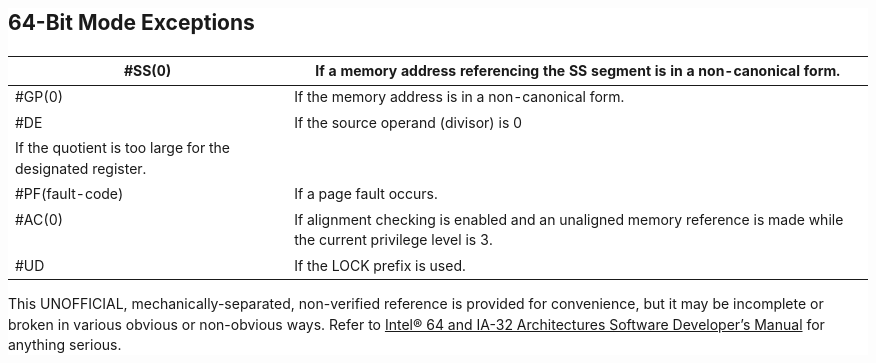 ## 64-Bit Mode Exceptions

| \#​​​​​SS(0)                                              | If a memory address referencing the SS segment is in a non-canonical form.                                         |
| --------------------------------------------------------- | ------------------------------------------------------------------------------------------------------------------ |
| \#​​​​GP(0)                                               | If the memory address is in a non-canonical form.                                                                  |
| \#​​​DE                                                   | If the source operand (divisor) is 0                                                                               |
| If the quotient is too large for the designated register. |
| \#​PF(fault-code)                                         | If a page fault occurs.                                                                                            |
| \#​AC(0)                                                  | If alignment checking is enabled and an unaligned memory reference is made while the current privilege level is 3. |
| #​​​UD                                                    | If the LOCK prefix is used.                                                                                        |

This UNOFFICIAL, mechanically-separated, non-verified reference is provided for convenience, but it may be
incomplete or broken in various obvious or non-obvious
ways. Refer to [Intel® 64 and IA-32 Architectures Software Developer’s Manual](https://software.intel.com/en-us/download/intel-64-and-ia-32-architectures-sdm-combined-volumes-1-2a-2b-2c-2d-3a-3b-3c-3d-and-4) for anything serious.

